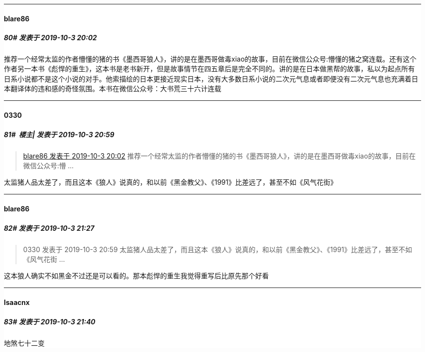 





*****

####  blare86  
##### 80#       发表于 2019-10-3 20:02




推荐一个经常太监的作者懵懂的猪的书《墨西哥狼人》，讲的是在墨西哥做毒xiao的故事，目前在微信公众号:懵懂的猪之窝连载。还有这个作者另一本书《彪悍的重生》，这本书是老书新开，但是故事情节在四五章后是完全不同的。讲的是在日本做黑帮的故事，私以为起点所有日系小说都不是这个小说的对手。他索描绘的日本更接近现实日本，没有大多数日系小说的二次元气息或者即便没有二次元气息也充满着日本翻译体的违和感的奇怪氛围。本书在微信公众号：大书荒三十六计连载







*****

####  0330  
##### 81#         楼主| 发表于 2019-10-3 20:59



<blockquote><a href="httphttps://bbs.saraba1st.com/2b/forum.php?mod=redirect&amp;goto=findpost&amp;pid=45129641&amp;ptid=1857402" target="_blank">blare86 发表于 2019-10-3 20:02</a>
 推荐一个经常太监的作者懵懂的猪的书《墨西哥狼人》，讲的是在墨西哥做毒xiao的故事，目前在微信公众号:懵 ...</blockquote>
太监猪人品太差了，而且这本《狼人》说真的，和以前《黑金教父》、《1991》比差远了，甚至不如《风气花街》







*****

####  blare86  
##### 82#       发表于 2019-10-3 21:27



<blockquote>0330 发表于 2019-10-3 20:59
太监猪人品太差了，而且这本《狼人》说真的，和以前《黑金教父》、《1991》比差远了，甚至不如《风气花街 ...</blockquote>
这本狼人确实不如黑金不过还是可以看的。那本彪悍的重生我觉得重写后比原先那个好看







*****

####  Isaacnx  
##### 83#       发表于 2019-10-3 21:40




地煞七十二变
